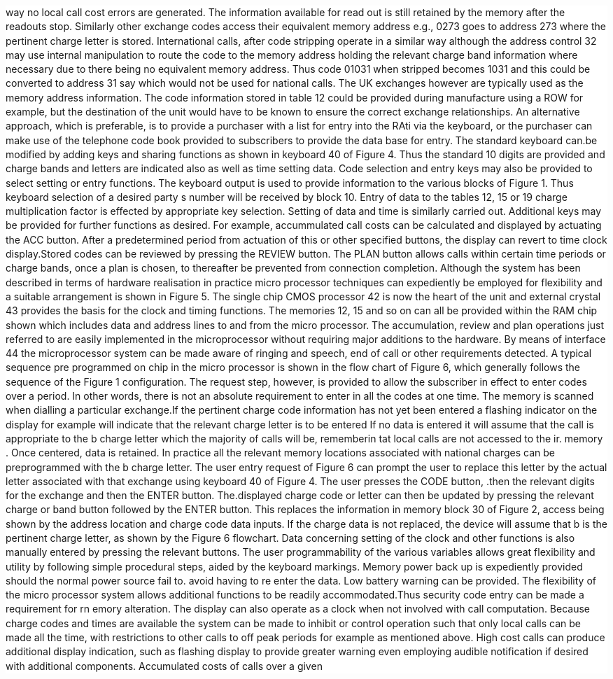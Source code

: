 way no local call cost errors are generated. The information available for read out is still retained by the memory after the readouts stop. Similarly other exchange codes access their equivalent memory address e.g., 0273 goes to address 273 where the pertinent charge letter is stored. International calls, after code stripping operate in a similar way although the address control 32 may use internal manipulation to route the code to the memory address holding the relevant charge band information where necessary due to there being no equivalent memory address. Thus code 01031 when stripped becomes 1031 and this could be converted to address 31 say which would not be used for national calls. The UK exchanges however are typically used as the memory address information. The code information stored in table 12 could be provided during manufacture using a ROW for example, but the destination of the unit would have to be known to ensure the correct exchange relationships. An alternative approach, which is preferable, is to provide a purchaser with a list for entry into the RAti via the keyboard, or the purchaser can make use of the telephone code book provided to subscribers to provide the data base for entry. The standard keyboard can.be modified by adding keys and sharing functions as shown in keyboard 40 of Figure 4. Thus the standard 10 digits are provided and charge bands and letters are indicated also as well as time setting data. Code selection and entry keys may also be provided to select setting or entry functions. The keyboard output is used to provide information to the various blocks of Figure 1. Thus keyboard selection of a desired party s number will be received by block 10. Entry of data to the tables 12, 15 or 19 charge multiplication factor is effected by appropriate key selection. Setting of data and time is similarly carried out. Additional keys may be provided for further functions as desired. For example, accummulated call costs can be calculated and displayed by actuating the ACC button. After a predetermined period from actuation of this or other specified buttons, the display can revert to time clock display.Stored codes can be reviewed by pressing the REVIEW button. The PLAN button allows calls within certain time periods or charge bands, once a plan is chosen, to thereafter be prevented from connection completion. Although the system has been described in terms of hardware realisation in practice micro processor techniques can expediently be employed for flexibility and a suitable arrangement is shown in Figure 5. The single chip CMOS processor 42 is now the heart of the unit and external crystal 43 provides the basis for the clock and timing functions. The memories 12, 15 and so on can all be provided within the RAM chip shown which includes data and address lines to and from the micro processor. The accumulation, review and plan operations just referred to are easily implemented in the microprocessor without requiring major additions to the hardware. By means of interface 44 the microprocessor system can be made aware of ringing and speech, end of call or other requirements detected. A typical sequence pre programmed on chip in the micro processor is shown in the flow chart of Figure 6, which generally follows the sequence of the Figure 1 configuration. The request step, however, is provided to allow the subscriber in effect to enter codes over a period. In other words, there is not an absolute requirement to enter in all the codes at one time. The memory is scanned when dialling a particular exchange.If the pertinent charge code information has not yet been entered a flashing indicator on the display for example will indicate that the relevant charge letter is to be entered If no data is entered it will assume that the call is appropriate to the b charge letter which the majority of calls will be, rememberin tat local calls are not accessed to the ir. memory . Once centered, data is retained. In practice all the relevant memory locations associated with national charges can be preprogrammed with the b charge letter. The user entry request of Figure 6 can prompt the user to replace this letter by the actual letter associated with that exchange using keyboard 40 of Figure 4. The user presses the CODE button, .then the relevant digits for the exchange and then the ENTER button. The.displayed charge code or letter can then be updated by pressing the relevant charge or band button followed by the ENTER button. This replaces the information in memory block 30 of Figure 2, access being shown by the address location and charge code data inputs. If the charge data is not replaced, the device will assume that b is the pertinent charge letter, as shown by the Figure 6 flowchart. Data concerning setting of the clock and other functions is also manually entered by pressing the relevant buttons. The user programmability of the various variables allows great flexibility and utility by following simple procedural steps, aided by the keyboard markings. Memory power back up is expediently provided should the normal power source fail to. avoid having to re enter the data. Low battery warning can be provided. The flexibility of the micro processor system allows additional functions to be readily accommodated.Thus security code entry can be made a requirement for rn emory alteration. The display can also operate as a clock when not involved with call computation. Because charge codes and times are available the system can be made to inhibit or control operation such that only local calls can be made all the time, with restrictions to other calls to off peak periods for example as mentioned above. High cost calls can produce additional display indication, such as flashing display to provide greater warning even employing audible notification if desired with additional components. Accumulated costs of calls over a given